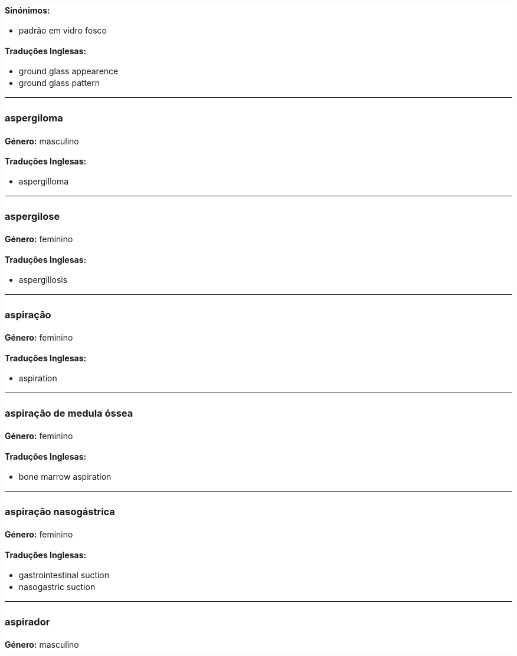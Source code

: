 **Sinónimos:**
- padrão em vidro fosco

**Traduções Inglesas:**
- ground glass appearence
- ground glass pattern


---

### aspergiloma
**Género:** masculino

**Traduções Inglesas:**
- aspergilloma


---

### aspergilose
**Género:** feminino

**Traduções Inglesas:**
- aspergillosis


---

### aspiração
**Género:** feminino

**Traduções Inglesas:**
- aspiration


---

### aspiração de medula óssea
**Género:** feminino

**Traduções Inglesas:**
- bone marrow aspiration


---

### aspiração nasogástrica
**Género:** feminino

**Traduções Inglesas:**
- gastrointestinal suction
- nasogastric suction


---

### aspirador
**Género:** masculino
